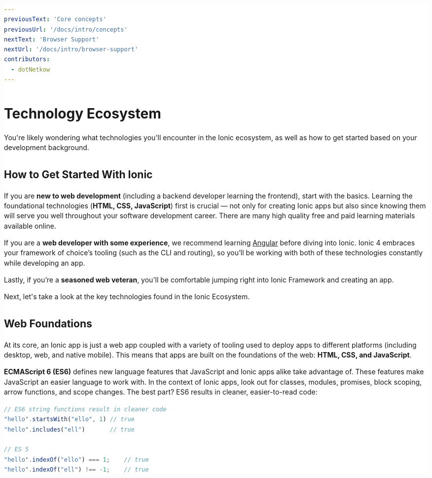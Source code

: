 ```yaml
---
previousText: 'Core concepts'
previousUrl: '/docs/intro/concepts'
nextText: 'Browser Support'
nextUrl: '/docs/intro/browser-support'
contributors:
  - dotNetkow
---
```


# Technology Ecosystem

You're likely wondering what technologies you'll encounter in the Ionic ecosystem, as well as how to get started based on your development background. 

## How to Get Started With Ionic

If you are **new to web development** (including a backend developer learning the frontend), start with the basics. Learning the foundational technologies (**HTML, CSS, JavaScript**) first is crucial — not only for creating Ionic apps but also since knowing them will serve you well throughout your software development career. There are many high quality free and paid learning materials available online.

If you are a **web developer with some experience**, we recommend learning [Angular](https://angular.io) before diving into Ionic. Ionic 4 embraces your framework of choice’s tooling (such as the CLI and routing), so you’ll be working with both of these technologies constantly while developing an app.

Lastly, if you’re a **seasoned web veteran**, you'll be comfortable jumping right into Ionic Framework and creating an app.

Next, let's take a look at the key technologies found in the Ionic Ecosystem.

## Web Foundations

At its core, an Ionic app is just a web app coupled with a variety of tooling used to deploy apps to different platforms (including desktop, web, and native mobile). This means that apps are built on the foundations of the web: **HTML, CSS, and JavaScript**.

**ECMAScript 6 (ES6)** defines new language features that JavaScript and Ionic apps alike take advantage of. These features make JavaScript an easier language to work with. In the context of Ionic apps, look out for classes, modules, promises, block scoping, arrow functions, and scope changes. The best part? ES6 results in cleaner, easier-to-read code:

```javascript
// ES6 string functions result in cleaner code
"hello".startsWith("ello", 1) // true
"hello".includes("ell")       // true

// ES 5
"hello".indexOf("ello") === 1;    // true
"hello".indexOf("ell") !== -1;    // true
```
